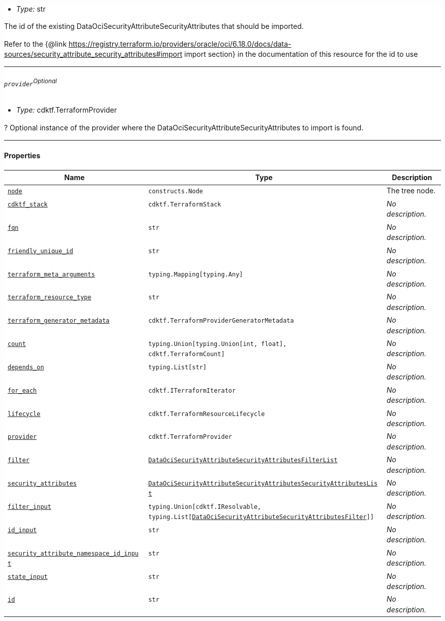 - *Type:* str

The id of the existing DataOciSecurityAttributeSecurityAttributes that should be imported.

Refer to the {@link https://registry.terraform.io/providers/oracle/oci/6.18.0/docs/data-sources/security_attribute_security_attributes#import import section} in the documentation of this resource for the id to use

---

###### `provider`<sup>Optional</sup> <a name="provider" id="rhizo-co-terraform-provider-oci.dataOciSecurityAttributeSecurityAttributes.DataOciSecurityAttributeSecurityAttributes.generateConfigForImport.parameter.provider"></a>

- *Type:* cdktf.TerraformProvider

? Optional instance of the provider where the DataOciSecurityAttributeSecurityAttributes to import is found.

---

#### Properties <a name="Properties" id="Properties"></a>

| **Name** | **Type** | **Description** |
| --- | --- | --- |
| <code><a href="#rhizo-co-terraform-provider-oci.dataOciSecurityAttributeSecurityAttributes.DataOciSecurityAttributeSecurityAttributes.property.node">node</a></code> | <code>constructs.Node</code> | The tree node. |
| <code><a href="#rhizo-co-terraform-provider-oci.dataOciSecurityAttributeSecurityAttributes.DataOciSecurityAttributeSecurityAttributes.property.cdktfStack">cdktf_stack</a></code> | <code>cdktf.TerraformStack</code> | *No description.* |
| <code><a href="#rhizo-co-terraform-provider-oci.dataOciSecurityAttributeSecurityAttributes.DataOciSecurityAttributeSecurityAttributes.property.fqn">fqn</a></code> | <code>str</code> | *No description.* |
| <code><a href="#rhizo-co-terraform-provider-oci.dataOciSecurityAttributeSecurityAttributes.DataOciSecurityAttributeSecurityAttributes.property.friendlyUniqueId">friendly_unique_id</a></code> | <code>str</code> | *No description.* |
| <code><a href="#rhizo-co-terraform-provider-oci.dataOciSecurityAttributeSecurityAttributes.DataOciSecurityAttributeSecurityAttributes.property.terraformMetaArguments">terraform_meta_arguments</a></code> | <code>typing.Mapping[typing.Any]</code> | *No description.* |
| <code><a href="#rhizo-co-terraform-provider-oci.dataOciSecurityAttributeSecurityAttributes.DataOciSecurityAttributeSecurityAttributes.property.terraformResourceType">terraform_resource_type</a></code> | <code>str</code> | *No description.* |
| <code><a href="#rhizo-co-terraform-provider-oci.dataOciSecurityAttributeSecurityAttributes.DataOciSecurityAttributeSecurityAttributes.property.terraformGeneratorMetadata">terraform_generator_metadata</a></code> | <code>cdktf.TerraformProviderGeneratorMetadata</code> | *No description.* |
| <code><a href="#rhizo-co-terraform-provider-oci.dataOciSecurityAttributeSecurityAttributes.DataOciSecurityAttributeSecurityAttributes.property.count">count</a></code> | <code>typing.Union[typing.Union[int, float], cdktf.TerraformCount]</code> | *No description.* |
| <code><a href="#rhizo-co-terraform-provider-oci.dataOciSecurityAttributeSecurityAttributes.DataOciSecurityAttributeSecurityAttributes.property.dependsOn">depends_on</a></code> | <code>typing.List[str]</code> | *No description.* |
| <code><a href="#rhizo-co-terraform-provider-oci.dataOciSecurityAttributeSecurityAttributes.DataOciSecurityAttributeSecurityAttributes.property.forEach">for_each</a></code> | <code>cdktf.ITerraformIterator</code> | *No description.* |
| <code><a href="#rhizo-co-terraform-provider-oci.dataOciSecurityAttributeSecurityAttributes.DataOciSecurityAttributeSecurityAttributes.property.lifecycle">lifecycle</a></code> | <code>cdktf.TerraformResourceLifecycle</code> | *No description.* |
| <code><a href="#rhizo-co-terraform-provider-oci.dataOciSecurityAttributeSecurityAttributes.DataOciSecurityAttributeSecurityAttributes.property.provider">provider</a></code> | <code>cdktf.TerraformProvider</code> | *No description.* |
| <code><a href="#rhizo-co-terraform-provider-oci.dataOciSecurityAttributeSecurityAttributes.DataOciSecurityAttributeSecurityAttributes.property.filter">filter</a></code> | <code><a href="#rhizo-co-terraform-provider-oci.dataOciSecurityAttributeSecurityAttributes.DataOciSecurityAttributeSecurityAttributesFilterList">DataOciSecurityAttributeSecurityAttributesFilterList</a></code> | *No description.* |
| <code><a href="#rhizo-co-terraform-provider-oci.dataOciSecurityAttributeSecurityAttributes.DataOciSecurityAttributeSecurityAttributes.property.securityAttributes">security_attributes</a></code> | <code><a href="#rhizo-co-terraform-provider-oci.dataOciSecurityAttributeSecurityAttributes.DataOciSecurityAttributeSecurityAttributesSecurityAttributesList">DataOciSecurityAttributeSecurityAttributesSecurityAttributesList</a></code> | *No description.* |
| <code><a href="#rhizo-co-terraform-provider-oci.dataOciSecurityAttributeSecurityAttributes.DataOciSecurityAttributeSecurityAttributes.property.filterInput">filter_input</a></code> | <code>typing.Union[cdktf.IResolvable, typing.List[<a href="#rhizo-co-terraform-provider-oci.dataOciSecurityAttributeSecurityAttributes.DataOciSecurityAttributeSecurityAttributesFilter">DataOciSecurityAttributeSecurityAttributesFilter</a>]]</code> | *No description.* |
| <code><a href="#rhizo-co-terraform-provider-oci.dataOciSecurityAttributeSecurityAttributes.DataOciSecurityAttributeSecurityAttributes.property.idInput">id_input</a></code> | <code>str</code> | *No description.* |
| <code><a href="#rhizo-co-terraform-provider-oci.dataOciSecurityAttributeSecurityAttributes.DataOciSecurityAttributeSecurityAttributes.property.securityAttributeNamespaceIdInput">security_attribute_namespace_id_input</a></code> | <code>str</code> | *No description.* |
| <code><a href="#rhizo-co-terraform-provider-oci.dataOciSecurityAttributeSecurityAttributes.DataOciSecurityAttributeSecurityAttributes.property.stateInput">state_input</a></code> | <code>str</code> | *No description.* |
| <code><a href="#rhizo-co-terraform-provider-oci.dataOciSecurityAttributeSecurityAttributes.DataOciSecurityAttributeSecurityAttributes.property.id">id</a></code> | <code>str</code> | *No description.* |